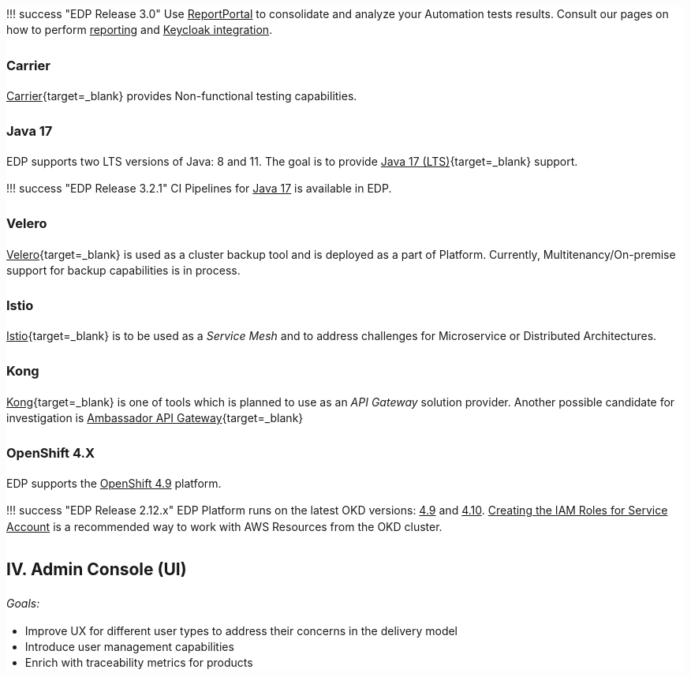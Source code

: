 !!! success "EDP Release 3.0"
    Use [ReportPortal](./operator-guide/install-reportportal.md) to consolidate and analyze your Automation tests results. Consult our pages on how to perform [reporting](./operator-guide/report-portal-integration-tekton.md) and [Keycloak integration](./operator-guide/reportportal-keycloak.md).

### Carrier

[Carrier](https://github.com/carrier-io){target=_blank} provides Non-functional testing capabilities.

### Java 17

EDP supports two LTS versions of Java: 8 and 11. The goal is to provide [Java 17 (LTS)](https://jdk.java.net/17/){target=_blank} support.

!!! success "EDP Release 3.2.1"
    CI Pipelines for [Java 17](./features.md) is available in EDP.

### Velero

[Velero](https://velero.io/){target=_blank} is used as a cluster backup tool and is deployed as a part of Platform. Currently, Multitenancy/On-premise support for backup capabilities is in process.

### Istio

[Istio](https://istio.io/latest/){target=_blank} is to be used as a *Service Mesh* and to address challenges for Microservice or Distributed Architectures.

### Kong

[Kong](https://github.com/Kong/kong){target=_blank} is one of tools which is planned to use as an *API Gateway* solution provider. Another possible candidate for investigation is [Ambassador API Gateway](https://www.getambassador.io/products/edge-stack/api-gateway/){target=_blank}

### OpenShift 4.X

EDP supports the [OpenShift 4.9](https://docs.openshift.com/container-platform/4.9/welcome/index.html) platform.

!!! success "EDP Release 2.12.x"
    EDP Platform runs on the latest OKD versions: [4.9](./operator-guide/deploy-okd.md) and [4.10](./operator-guide/deploy-okd-4.10.md). [Creating the IAM Roles for Service Account](https://docs.openshift.com/container-platform/4.10/authentication/managing_cloud_provider_credentials/cco-mode-sts.html#sts-mode-installing-manual-run-installer_cco-mode-sts) is a recommended way to work with AWS Resources from the OKD cluster.

## IV. Admin Console (UI)

*Goals:*

* Improve UХ for different user types to address their concerns in the delivery model
* Introduce user management capabilities
* Enrich with traceability metrics for products
